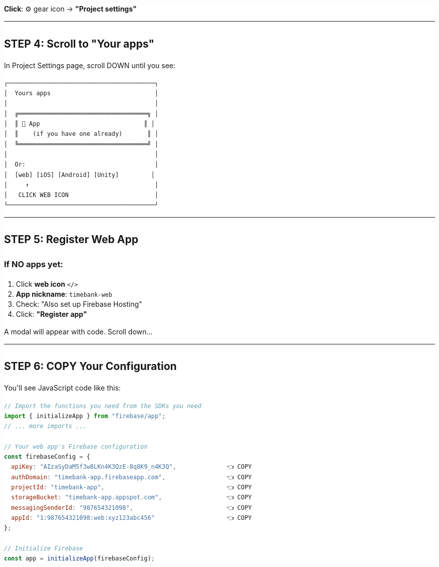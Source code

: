 **Click**: ⚙️ gear icon → **"Project settings"**

---

## STEP 4: Scroll to "Your apps"

In Project Settings page, scroll DOWN until you see:

```
┌─────────────────────────────────────────┐
│  Yours apps                             │
│                                         │
│  ╔════════════════════════════════════╗ │
│  ║ 📱 App                             ║ │
│  ║    (if you have one already)       ║ │
│  ╚════════════════════════════════════╝ │
│                                         │
│  Or:                                    │
│  [web] [iOS] [Android] [Unity]         │
│     ↑                                   │
│   CLICK WEB ICON                        │
└─────────────────────────────────────────┘
```

---

## STEP 5: Register Web App

### If NO apps yet:
1. Click **web icon** `</>`
2. **App nickname**: `timebank-web`
3. Check: "Also set up Firebase Hosting"
4. Click: **"Register app"**

A modal will appear with code. Scroll down...

---

## STEP 6: COPY Your Configuration

You'll see JavaScript code like this:

```javascript
// Import the functions you need from the SDKs you need
import { initializeApp } from "firebase/app";
// ... more imports ...

// Your web app's Firebase configuration
const firebaseConfig = {
  apiKey: "AIzaSyDaM5f3w8LKn4K3QzE-8q8K9_n4K3Q",              👈 COPY
  authDomain: "timebank-app.firebaseapp.com",                 👈 COPY
  projectId: "timebank-app",                                  👈 COPY
  storageBucket: "timebank-app.appspot.com",                  👈 COPY
  messagingSenderId: "987654321098",                          👈 COPY
  appId: "1:987654321098:web:xyz123abc456"                    👈 COPY
};

// Initialize Firebase
const app = initializeApp(firebaseConfig);
```
